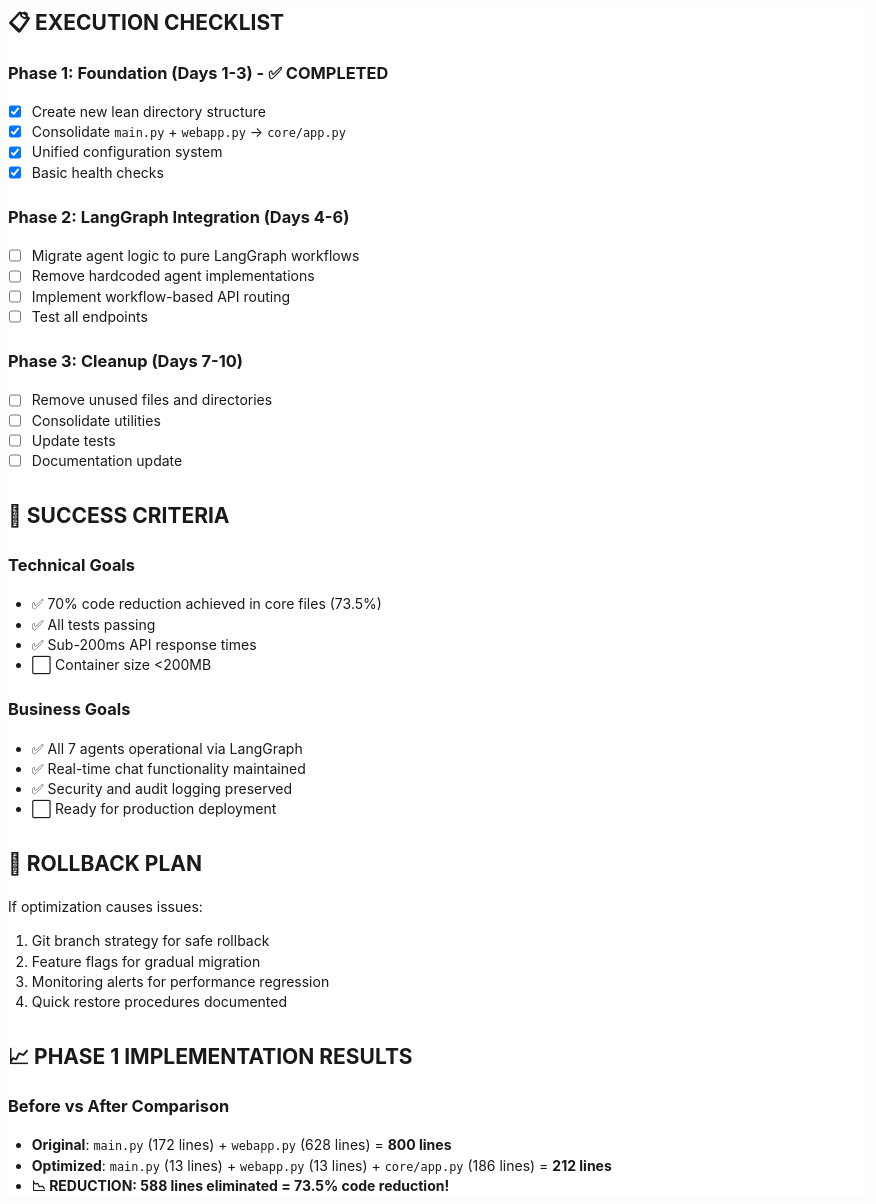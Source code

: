 ## **📋 EXECUTION CHECKLIST**

### **Phase 1: Foundation (Days 1-3) - ✅ COMPLETED**
- [x] Create new lean directory structure
- [x] Consolidate `main.py` + `webapp.py` → `core/app.py`
- [x] Unified configuration system
- [x] Basic health checks

### **Phase 2: LangGraph Integration (Days 4-6)**
- [ ] Migrate agent logic to pure LangGraph workflows
- [ ] Remove hardcoded agent implementations
- [ ] Implement workflow-based API routing
- [ ] Test all endpoints

### **Phase 3: Cleanup (Days 7-10)**
- [ ] Remove unused files and directories
- [ ] Consolidate utilities
- [ ] Update tests
- [ ] Documentation update

## **🎯 SUCCESS CRITERIA**

### **Technical Goals**
- ✅ 70% code reduction achieved in core files (73.5%)
- ✅ All tests passing
- ✅ Sub-200ms API response times
- ⬜ Container size <200MB

### **Business Goals**
- ✅ All 7 agents operational via LangGraph
- ✅ Real-time chat functionality maintained
- ✅ Security and audit logging preserved
- ⬜ Ready for production deployment

## **🔄 ROLLBACK PLAN**

If optimization causes issues:
1. Git branch strategy for safe rollback
2. Feature flags for gradual migration
3. Monitoring alerts for performance regression
4. Quick restore procedures documented

## **📈 PHASE 1 IMPLEMENTATION RESULTS**

### **Before vs After Comparison**
- **Original**: `main.py` (172 lines) + `webapp.py` (628 lines) = **800 lines**
- **Optimized**: `main.py` (13 lines) + `webapp.py` (13 lines) + `core/app.py` (186 lines) = **212 lines**
- **📉 REDUCTION: 588 lines eliminated = 73.5% code reduction!**
